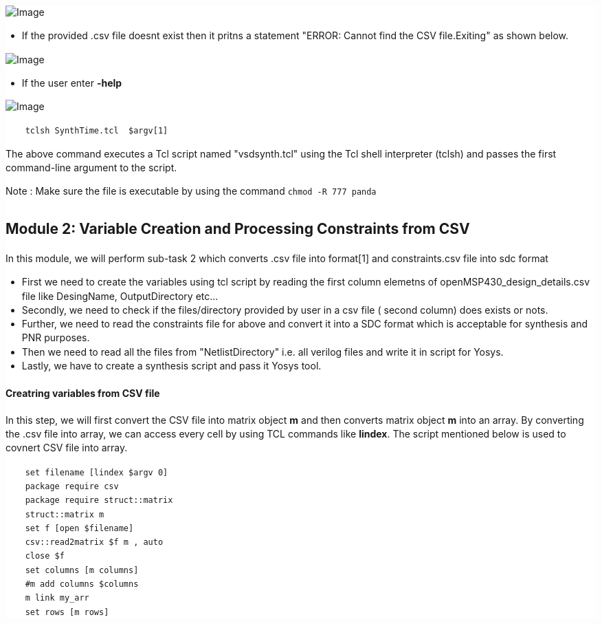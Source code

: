 ![Image](https://github.com/user-attachments/assets/765d0790-2eec-429c-85fc-280697775b71)

- If the provided .csv file doesnt exist then it pritns a statement "ERROR: Cannot find the CSV file.Exiting" as shown below.

![Image](https://github.com/user-attachments/assets/19b0cc59-b1bc-4afe-8af1-0639f5c220f8)

- If the user enter __-help__ 

![Image](https://github.com/user-attachments/assets/618be1cc-1346-4b9b-9337-bb645c3d3e02)

		tclsh SynthTime.tcl  $argv[1]

The above command executes a Tcl script named "vsdsynth.tcl" using the Tcl shell interpreter (tclsh) and passes the first command-line argument to the script.



Note : Make sure the file is executable by using the command ``` chmod -R 777 panda ``` 

## Module 2: Variable Creation and Processing Constraints from CSV

In this module, we will perform sub-task 2 which converts .csv file into format[1] and constraints.csv file into sdc format

- First we need to create the variables using tcl script by reading the first column elemetns of openMSP430_design_details.csv file like DesingName, OutputDirectory etc...
- Secondly, we need to check if the files/directory provided by user in a csv file ( second column) does exists or nots.
- Further, we need to read the constraints file for above and convert it into a SDC format which is acceptable for synthesis and PNR purposes.
- Then we need to read all the files from "NetlistDirectory" i.e. all verilog files and write it in script for Yosys.
- Lastly, we have to create a synthesis script and pass it Yosys tool.

#### Creatring variables from CSV file

In this step, we will first convert the CSV file into matrix object **m**  and then converts matrix object **m**  into an array. By converting the .csv file into array, we can access every cell by using TCL commands like **lindex**. The script mentioned below is used to covnert CSV file into array.


        set filename [lindex $argv 0]
        package require csv
        package require struct::matrix
        struct::matrix m
        set f [open $filename]
        csv::read2matrix $f m , auto
        close $f
        set columns [m columns]
        #m add columns $columns
        m link my_arr
        set rows [m rows]
